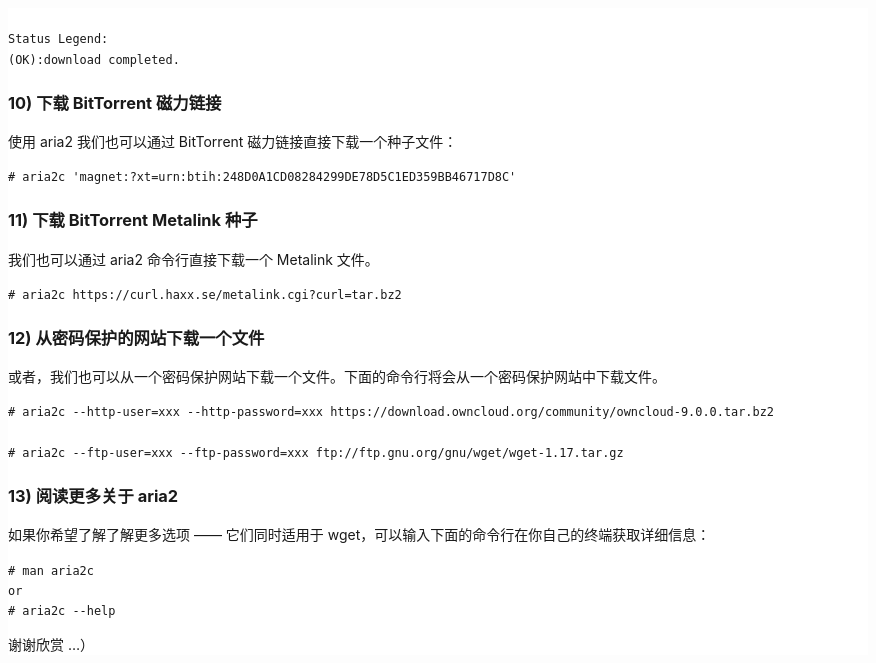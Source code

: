 ```

Status Legend:
(OK):download completed.

```

### 10) 下载 BitTorrent 磁力链接


使用 aria2 我们也可以通过 BitTorrent 磁力链接直接下载一个种子文件：



```
# aria2c 'magnet:?xt=urn:btih:248D0A1CD08284299DE78D5C1ED359BB46717D8C'

```

### 11) 下载 BitTorrent Metalink 种子


我们也可以通过 aria2 命令行直接下载一个 Metalink 文件。



```
# aria2c https://curl.haxx.se/metalink.cgi?curl=tar.bz2

```

### 12) 从密码保护的网站下载一个文件


或者，我们也可以从一个密码保护网站下载一个文件。下面的命令行将会从一个密码保护网站中下载文件。



```
# aria2c --http-user=xxx --http-password=xxx https://download.owncloud.org/community/owncloud-9.0.0.tar.bz2

# aria2c --ftp-user=xxx --ftp-password=xxx ftp://ftp.gnu.org/gnu/wget/wget-1.17.tar.gz

```

### 13) 阅读更多关于 aria2


如果你希望了解了解更多选项 —— 它们同时适用于 wget，可以输入下面的命令行在你自己的终端获取详细信息：



```
# man aria2c
or
# aria2c --help

```

谢谢欣赏 …）
